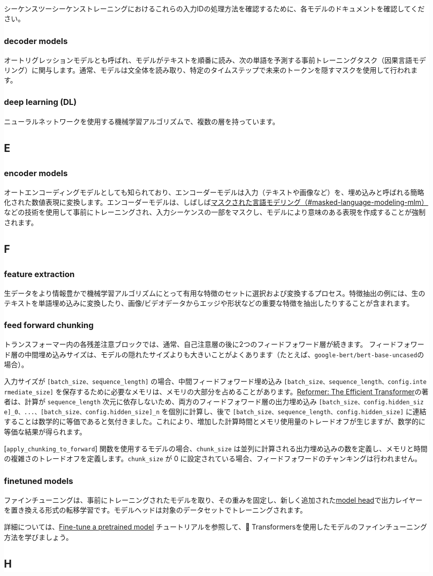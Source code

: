 シーケンスツーシーケンストレーニングにおけるこれらの入力IDの処理方法を確認するために、各モデルのドキュメントを確認してください。

### decoder models

オートリグレッションモデルとも呼ばれ、モデルがテキストを順番に読み、次の単語を予測する事前トレーニングタスク（因果言語モデリング）に関与します。通常、モデルは文全体を読み取り、特定のタイムステップで未来のトークンを隠すマスクを使用して行われます。

<Youtube id="d_ixlCubqQw"/>


### deep learning (DL)

ニューラルネットワークを使用する機械学習アルゴリズムで、複数の層を持っています。

## E

### encoder models

オートエンコーディングモデルとしても知られており、エンコーダーモデルは入力（テキストや画像など）を、埋め込みと呼ばれる簡略化された数値表現に変換します。エンコーダーモデルは、しばしば[マスクされた言語モデリング（#masked-language-modeling-mlm）](#masked-language-modeling-mlm)などの技術を使用して事前にトレーニングされ、入力シーケンスの一部をマスクし、モデルにより意味のある表現を作成することが強制されます。

<Youtube id="H39Z_720T5s"/>

## F

### feature extraction

生データをより情報豊かで機械学習アルゴリズムにとって有用な特徴のセットに選択および変換するプロセス。特徴抽出の例には、生のテキストを単語埋め込みに変換したり、画像/ビデオデータからエッジや形状などの重要な特徴を抽出したりすることが含まれます。

### feed forward chunking

トランスフォーマー内の各残差注意ブロックでは、通常、自己注意層の後に2つのフィードフォワード層が続きます。
フィードフォワード層の中間埋め込みサイズは、モデルの隠れたサイズよりも大きいことがよくあります（たとえば、`google-bert/bert-base-uncased`の場合）。

入力サイズが `[batch_size、sequence_length]` の場合、中間フィードフォワード埋め込み `[batch_size、sequence_length、config.intermediate_size]` を保存するために必要なメモリは、メモリの大部分を占めることがあります。[Reformer: The Efficient Transformer](https://huggingface.co/papers/2001.04451)の著者は、計算が `sequence_length` 次元に依存しないため、両方のフィードフォワード層の出力埋め込み `[batch_size、config.hidden_size]_0、...、[batch_size、config.hidden_size]_n` を個別に計算し、後で `[batch_size、sequence_length、config.hidden_size]` に連結することは数学的に等価であると気付きました。これにより、増加した計算時間とメモリ使用量のトレードオフが生じますが、数学的に等価な結果が得られます。

[`apply_chunking_to_forward`] 関数を使用するモデルの場合、`chunk_size` は並列に計算される出力埋め込みの数を定義し、メモリと時間の複雑さのトレードオフを定義します。`chunk_size` が 0 に設定されている場合、フィードフォワードのチャンキングは行われません。

### finetuned models

ファインチューニングは、事前にトレーニングされたモデルを取り、その重みを固定し、新しく追加された[model head](#head)で出力レイヤーを置き換える形式の転移学習です。モデルヘッドは対象のデータセットでトレーニングされます。

詳細については、[Fine-tune a pretrained model](https://huggingface.co/docs/transformers/training) チュートリアルを参照して、🤗 Transformersを使用したモデルのファインチューニング方法を学びましょう。

## H
